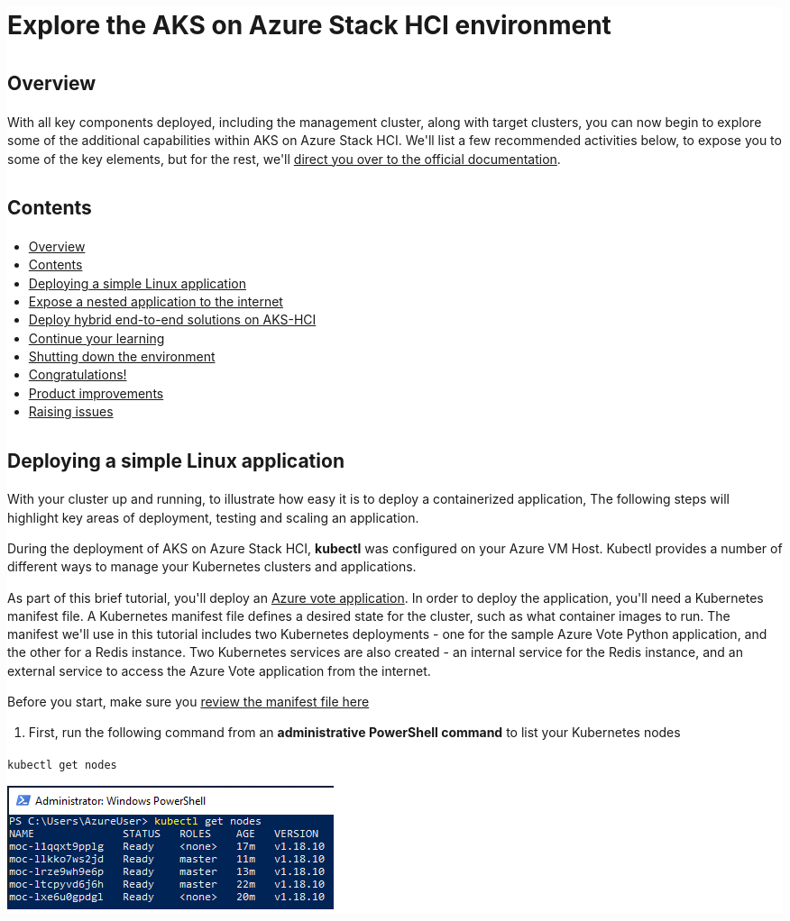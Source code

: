 Explore the AKS on Azure Stack HCI environment
==============
Overview
-----------
With all key components deployed, including the management cluster, along with target clusters, you can now begin to explore some of the additional capabilities within AKS on Azure Stack HCI. We'll list a few recommended activities below, to expose you to some of the key elements, but for the rest, we'll [direct you over to the official documentation](https://docs.microsoft.com/en-us/azure-stack/aks-hci/ "AKS on Azure Stack HCI documentation").

Contents
-----------
- [Overview](#overview)
- [Contents](#contents)
- [Deploying a simple Linux application](#deploying-a-simple-linux-application)
- [Expose a nested application to the internet](#expose-a-nested-application-to-the-internet)
- [Deploy hybrid end-to-end solutions on AKS-HCI](#deploy-hybrid-end-to-end-solutions-on-aks-hci)
- [Continue your learning](#continue-your-learning)
- [Shutting down the environment](#shutting-down-the-environment)
- [Congratulations!](#congratulations)
- [Product improvements](#product-improvements)
- [Raising issues](#raising-issues)

Deploying a simple Linux application
-----------
With your cluster up and running, to illustrate how easy it is to deploy a containerized application, The following steps will highlight key areas of deployment, testing and scaling an application.

During the deployment of AKS on Azure Stack HCI, **kubectl** was configured on your Azure VM Host. Kubectl provides a number of different ways to manage your Kubernetes clusters and applications.

As part of this brief tutorial, you'll deploy an [Azure vote application](https://github.com/Azure-Samples/azure-voting-app-redis "Azure vote application on GitHub"). In order to deploy the application, you'll need a Kubernetes manifest file. A Kubernetes manifest file defines a desired state for the cluster, such as what container images to run. The manifest we'll use in this tutorial includes two Kubernetes deployments - one for the sample Azure Vote Python application, and the other for a Redis instance. Two Kubernetes services are also created - an internal service for the Redis instance, and an external service to access the Azure Vote application from the internet.

Before you start, make sure you [review the manifest file here](/eval/yaml/azure-vote.yaml "Azure vote manifest file")

1. First, run the following command from an **administrative PowerShell command** to list your Kubernetes nodes

```powershell
kubectl get nodes
```

![Output of kubectl get nodes](/eval/media/kubectl_get_nodes.png "Output of kubectl get nodes")
